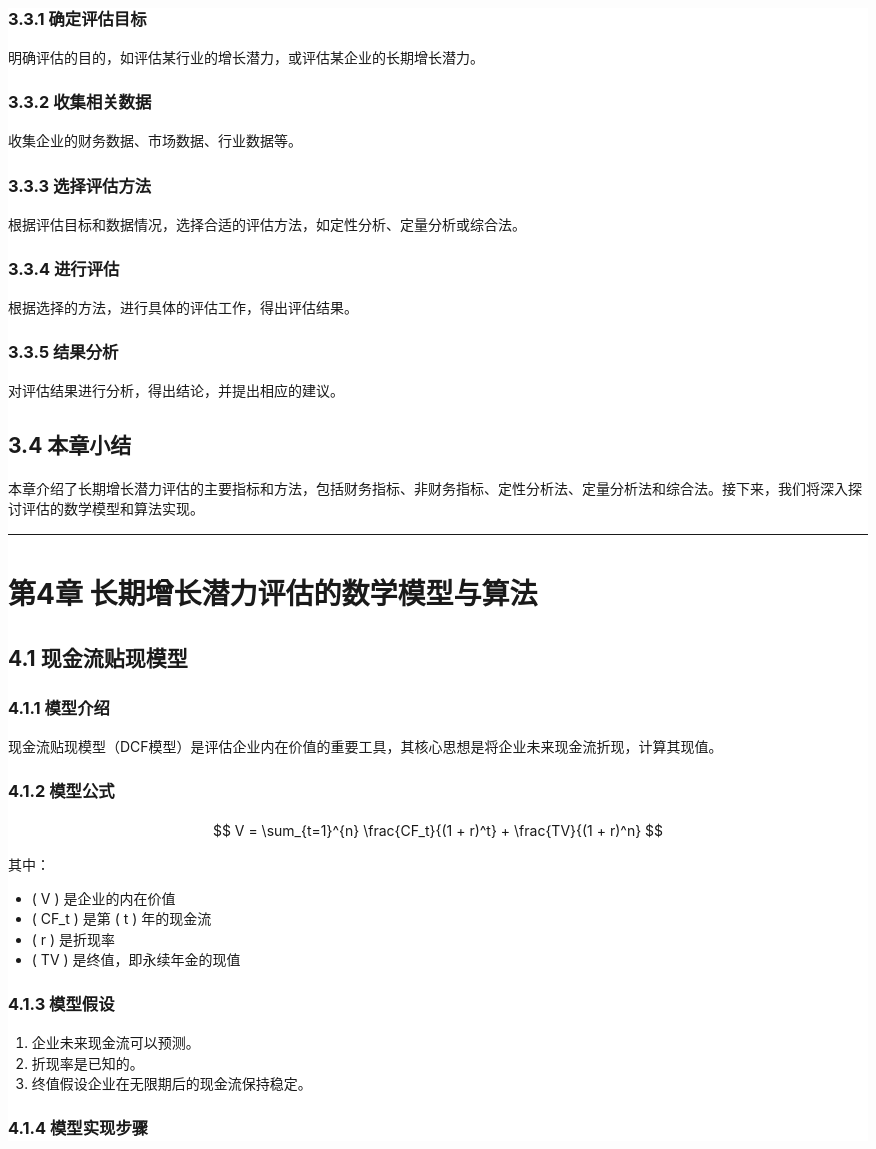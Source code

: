 ### 3.3.1 确定评估目标

明确评估的目的，如评估某行业的增长潜力，或评估某企业的长期增长潜力。

### 3.3.2 收集相关数据

收集企业的财务数据、市场数据、行业数据等。

### 3.3.3 选择评估方法

根据评估目标和数据情况，选择合适的评估方法，如定性分析、定量分析或综合法。

### 3.3.4 进行评估

根据选择的方法，进行具体的评估工作，得出评估结果。

### 3.3.5 结果分析

对评估结果进行分析，得出结论，并提出相应的建议。

## 3.4 本章小结

本章介绍了长期增长潜力评估的主要指标和方法，包括财务指标、非财务指标、定性分析法、定量分析法和综合法。接下来，我们将深入探讨评估的数学模型和算法实现。

---

# 第4章 长期增长潜力评估的数学模型与算法

## 4.1 现金流贴现模型

### 4.1.1 模型介绍

现金流贴现模型（DCF模型）是评估企业内在价值的重要工具，其核心思想是将企业未来现金流折现，计算其现值。

### 4.1.2 模型公式

$$ V = \sum_{t=1}^{n} \frac{CF_t}{(1 + r)^t} + \frac{TV}{(1 + r)^n} $$

其中：
- \( V \) 是企业的内在价值
- \( CF_t \) 是第 \( t \) 年的现金流
- \( r \) 是折现率
- \( TV \) 是终值，即永续年金的现值

### 4.1.3 模型假设

1. 企业未来现金流可以预测。
2. 折现率是已知的。
3. 终值假设企业在无限期后的现金流保持稳定。

### 4.1.4 模型实现步骤
